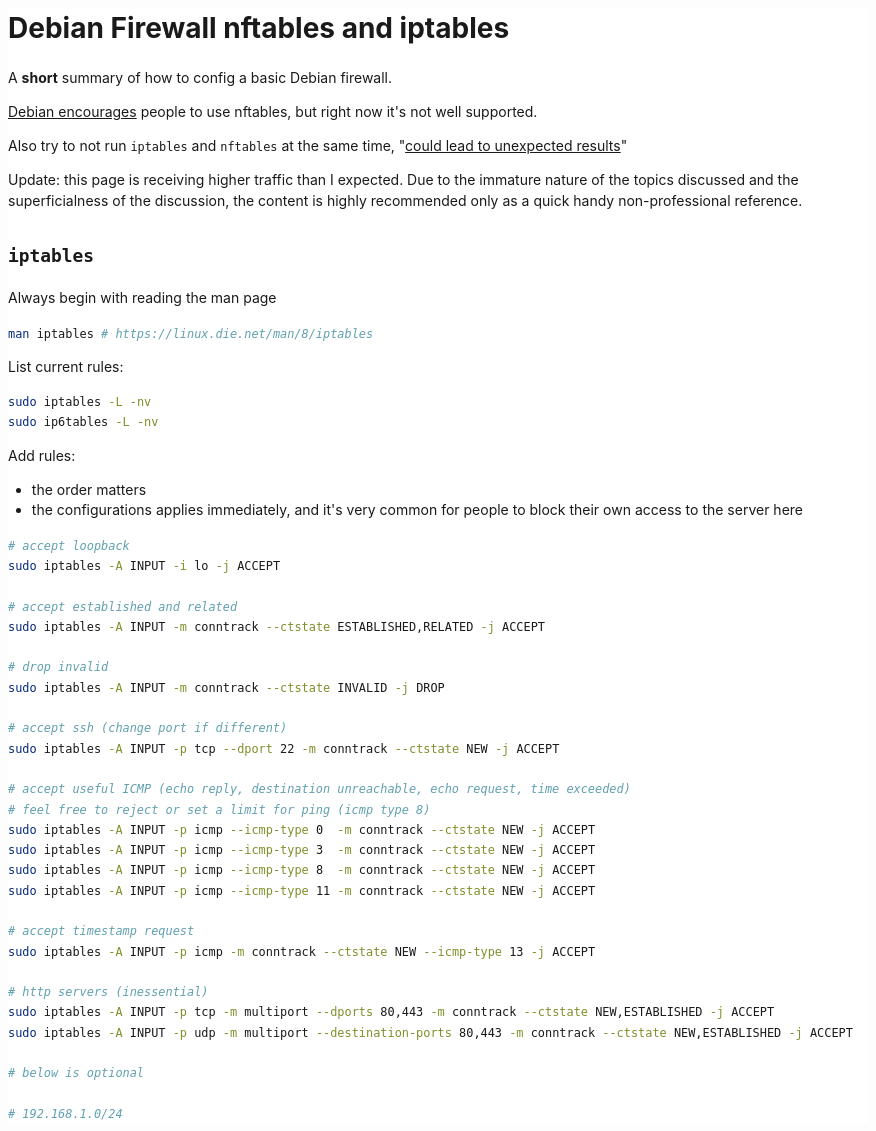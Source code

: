 # Debian Firewall nftables and iptables

A **short** summary of how to config a basic Debian firewall.

[Debian encourages](https://wiki.debian.org/nftables) people to use nftables, but right now it's not well supported.

Also try to not run `iptables` and `nftables` at the same time, "[could lead to unexpected results](https://wiki.nftables.org/wiki-nftables/index.php/Moving_from_iptables_to_nftables)"

Update: this page is receiving higher traffic than I expected. Due to the immature nature of the topics discussed and the superficialness of the discussion, the content is highly recommended only as a quick handy non-professional reference.

## `iptables`

Always begin with reading the man page

```bash
man iptables # https://linux.die.net/man/8/iptables
```

List current rules:

```bash
sudo iptables -L -nv
sudo ip6tables -L -nv
```

Add rules:

* the order matters
* the configurations applies immediately, and it's very common for people to block their own access to the server here

```bash
# accept loopback
sudo iptables -A INPUT -i lo -j ACCEPT

# accept established and related
sudo iptables -A INPUT -m conntrack --ctstate ESTABLISHED,RELATED -j ACCEPT

# drop invalid
sudo iptables -A INPUT -m conntrack --ctstate INVALID -j DROP

# accept ssh (change port if different)
sudo iptables -A INPUT -p tcp --dport 22 -m conntrack --ctstate NEW -j ACCEPT

# accept useful ICMP (echo reply, destination unreachable, echo request, time exceeded)
# feel free to reject or set a limit for ping (icmp type 8)
sudo iptables -A INPUT -p icmp --icmp-type 0  -m conntrack --ctstate NEW -j ACCEPT
sudo iptables -A INPUT -p icmp --icmp-type 3  -m conntrack --ctstate NEW -j ACCEPT
sudo iptables -A INPUT -p icmp --icmp-type 8  -m conntrack --ctstate NEW -j ACCEPT
sudo iptables -A INPUT -p icmp --icmp-type 11 -m conntrack --ctstate NEW -j ACCEPT

# accept timestamp request
sudo iptables -A INPUT -p icmp -m conntrack --ctstate NEW --icmp-type 13 -j ACCEPT

# http servers (inessential)
sudo iptables -A INPUT -p tcp -m multiport --dports 80,443 -m conntrack --ctstate NEW,ESTABLISHED -j ACCEPT
sudo iptables -A INPUT -p udp -m multiport --destination-ports 80,443 -m conntrack --ctstate NEW,ESTABLISHED -j ACCEPT

# below is optional

# 192.168.1.0/24
```